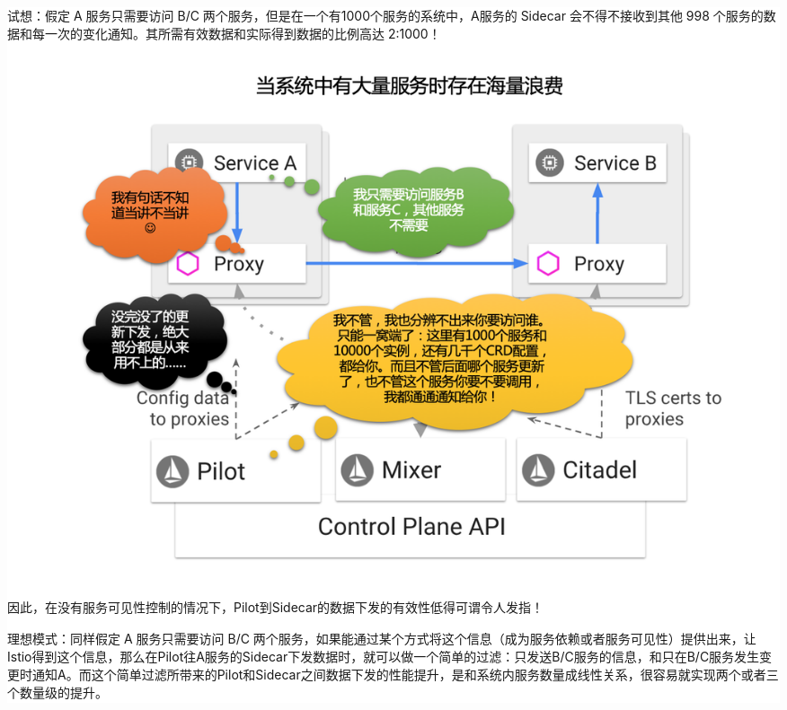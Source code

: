 试想：假定 A 服务只需要访问 B/C 两个服务，但是在一个有1000个服务的系统中，A服务的 Sidecar 会不得不接收到其他 998 个服务的数据和每一次的变化通知。其所需有效数据和实际得到数据的比例高达 2:1000！

![](images/istio2.png)

因此，在没有服务可见性控制的情况下，Pilot到Sidecar的数据下发的有效性低得可谓令人发指！

理想模式：同样假定 A 服务只需要访问 B/C 两个服务，如果能通过某个方式将这个信息（成为服务依赖或者服务可见性）提供出来，让Istio得到这个信息，那么在Pilot往A服务的Sidecar下发数据时，就可以做一个简单的过滤：只发送B/C服务的信息，和只在B/C服务发生变更时通知A。而这个简单过滤所带来的Pilot和Sidecar之间数据下发的性能提升，是和系统内服务数量成线性关系，很容易就实现两个或者三个数量级的提升。
